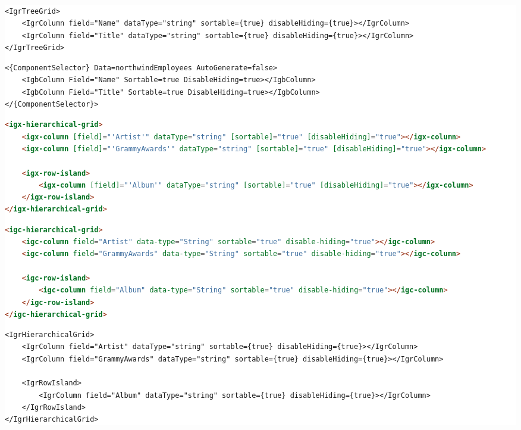 ```tsx
<IgrTreeGrid>
    <IgrColumn field="Name" dataType="string" sortable={true} disableHiding={true}></IgrColumn>
    <IgrColumn field="Title" dataType="string" sortable={true} disableHiding={true}></IgrColumn>
</IgrTreeGrid>
```

```razor
<{ComponentSelector} Data=northwindEmployees AutoGenerate=false>
    <IgbColumn Field="Name" Sortable=true DisableHiding=true></IgbColumn>
    <IgbColumn Field="Title" Sortable=true DisableHiding=true></IgbColumn>
</{ComponentSelector}>
```



```html
<igx-hierarchical-grid>
    <igx-column [field]="'Artist'" dataType="string" [sortable]="true" [disableHiding]="true"></igx-column>
    <igx-column [field]="'GrammyAwards'" dataType="string" [sortable]="true" [disableHiding]="true"></igx-column>

    <igx-row-island>
        <igx-column [field]="'Album'" dataType="string" [sortable]="true" [disableHiding]="true"></igx-column>
    </igx-row-island>
</igx-hierarchical-grid>
```

```html
<igc-hierarchical-grid>
    <igc-column field="Artist" data-type="String" sortable="true" disable-hiding="true"></igc-column>
    <igc-column field="GrammyAwards" data-type="String" sortable="true" disable-hiding="true"></igc-column>

    <igc-row-island>
        <igc-column field="Album" data-type="String" sortable="true" disable-hiding="true"></igc-column>
    </igc-row-island>
</igc-hierarchical-grid>
```

```tsx
<IgrHierarchicalGrid>
    <IgrColumn field="Artist" dataType="string" sortable={true} disableHiding={true}></IgrColumn>
    <IgrColumn field="GrammyAwards" dataType="string" sortable={true} disableHiding={true}></IgrColumn>

    <IgrRowIsland>
        <IgrColumn field="Album" dataType="string" sortable={true} disableHiding={true}></IgrColumn>
    </IgrRowIsland>
</IgrHierarchicalGrid>
```
